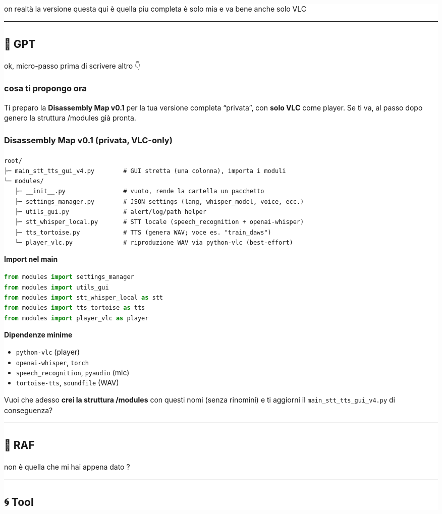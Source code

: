 on realtà la versione questa qui è quella piu completa è solo mia e va bene anche solo VLC

---

## 🤖 **GPT**

ok, micro-passo prima di scrivere altro 👇

### cosa ti propongo ora
Ti preparo la **Disassembly Map v0.1** per la tua versione completa “privata”, con **solo VLC** come player. Se ti va, al passo dopo genero la struttura /modules già pronta.

### Disassembly Map v0.1 (privata, VLC-only)
```
root/
├─ main_stt_tts_gui_v4.py        # GUI stretta (una colonna), importa i moduli
└─ modules/
   ├─ __init__.py                # vuoto, rende la cartella un pacchetto
   ├─ settings_manager.py        # JSON settings (lang, whisper_model, voice, ecc.)
   ├─ utils_gui.py               # alert/log/path helper
   ├─ stt_whisper_local.py       # STT locale (speech_recognition + openai-whisper)
   ├─ tts_tortoise.py            # TTS (genera WAV; voce es. "train_daws")
   └─ player_vlc.py              # riproduzione WAV via python-vlc (best-effort)
```

**Import nel main**
```python
from modules import settings_manager
from modules import utils_gui
from modules import stt_whisper_local as stt
from modules import tts_tortoise as tts
from modules import player_vlc as player
```

**Dipendenze minime**
- `python-vlc` (player)
- `openai-whisper`, `torch`
- `speech_recognition`, `pyaudio` (mic)
- `tortoise-tts`, `soundfile` (WAV)

Vuoi che adesso **crei la struttura /modules** con questi nomi (senza rinomini) e ti aggiorni il `main_stt_tts_gui_v4.py` di conseguenza?

---

## 👤 **RAF**

non è quella che mi hai appena dato ?

---

## 🌀 **Tool**
